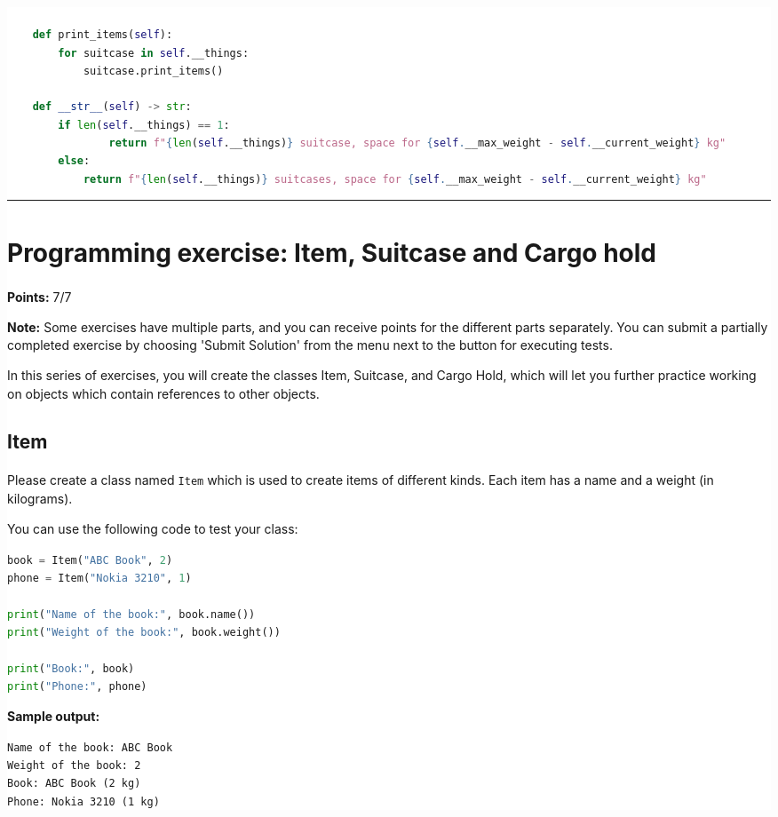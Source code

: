 ```python

    def print_items(self):
        for suitcase in self.__things:
            suitcase.print_items()

    def __str__(self) -> str:
        if len(self.__things) == 1:
                return f"{len(self.__things)} suitcase, space for {self.__max_weight - self.__current_weight} kg"    
        else:
            return f"{len(self.__things)} suitcases, space for {self.__max_weight - self.__current_weight} kg"    

```



---

# Programming exercise: Item, Suitcase and Cargo hold

**Points:** 7/7

**Note:** Some exercises have multiple parts, and you can receive points for the different parts separately. You can submit a partially completed exercise by choosing 'Submit Solution' from the menu next to the button for executing tests.

In this series of exercises, you will create the classes Item, Suitcase, and Cargo Hold, which will let you further practice working on objects which contain references to other objects.

## Item

Please create a class named `Item` which is used to create items of different kinds. Each item has a name and a weight (in kilograms).

You can use the following code to test your class:

```python
book = Item("ABC Book", 2)
phone = Item("Nokia 3210", 1)

print("Name of the book:", book.name())
print("Weight of the book:", book.weight())

print("Book:", book)
print("Phone:", phone)
```

**Sample output:**

```
Name of the book: ABC Book
Weight of the book: 2
Book: ABC Book (2 kg)
Phone: Nokia 3210 (1 kg)
```
